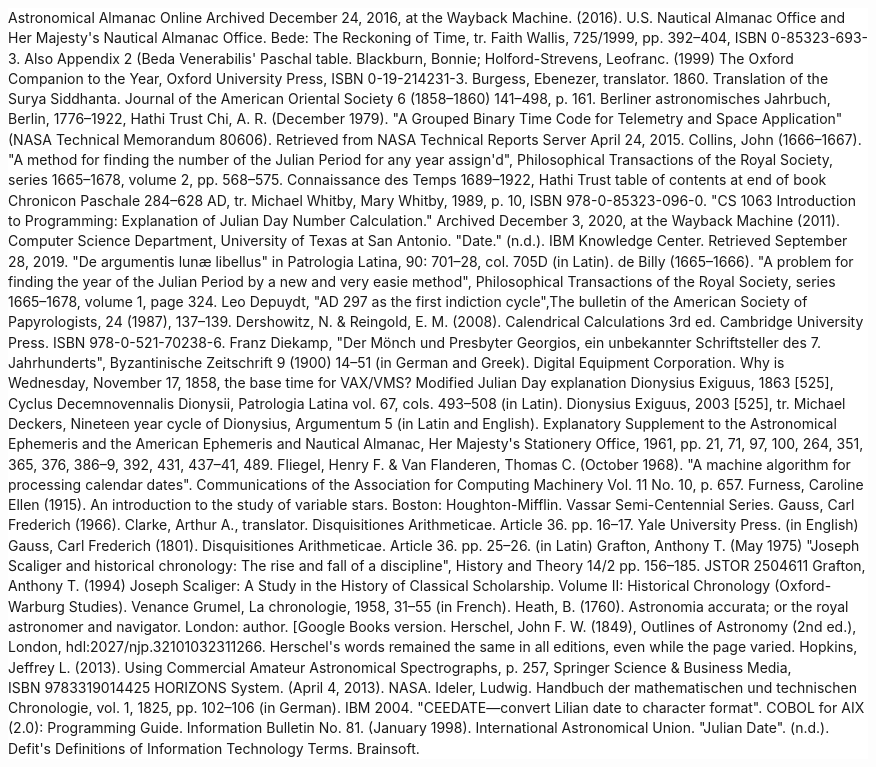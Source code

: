 Astronomical Almanac Online Archived December 24, 2016, at the Wayback Machine. (2016). U.S. Nautical Almanac Office and Her Majesty's Nautical Almanac Office.
Bede: The Reckoning of Time, tr. Faith Wallis, 725/1999, pp. 392–404, ISBN 0-85323-693-3. Also Appendix 2 (Beda Venerabilis' Paschal table.
Blackburn, Bonnie; Holford-Strevens, Leofranc. (1999) The Oxford Companion to the Year, Oxford University Press, ISBN 0-19-214231-3.
Burgess, Ebenezer, translator. 1860. Translation of the Surya Siddhanta. Journal of the American Oriental Society 6 (1858–1860) 141–498, p. 161.
Berliner astronomisches Jahrbuch, Berlin, 1776–1922, Hathi Trust
Chi, A. R. (December 1979). "A Grouped Binary Time Code for Telemetry and Space Application" (NASA Technical Memorandum 80606). Retrieved from NASA Technical Reports Server April 24, 2015.
Collins, John (1666–1667). "A method for finding the number of the Julian Period for any year assign'd", Philosophical Transactions of the Royal Society, series 1665–1678, volume 2, pp. 568–575.
Connaissance des Temps 1689–1922, Hathi Trust table of contents at end of book
Chronicon Paschale 284–628 AD, tr. Michael Whitby, Mary Whitby, 1989, p. 10, ISBN 978-0-85323-096-0.
"CS 1063 Introduction to Programming: Explanation of Julian Day Number Calculation." Archived December 3, 2020, at the Wayback Machine (2011). Computer Science Department, University of Texas at San Antonio.
"Date." (n.d.). IBM Knowledge Center. Retrieved September 28, 2019.
"De argumentis lunæ libellus" in Patrologia Latina, 90: 701–28, col. 705D (in Latin).
de Billy (1665–1666). "A problem for finding the year of the Julian Period by a new and very easie method", Philosophical Transactions of the Royal Society, series 1665–1678, volume 1, page 324.
Leo Depuydt, "AD 297 as the first indiction cycle",The bulletin of the American Society of Papyrologists, 24 (1987), 137–139.
Dershowitz, N. & Reingold, E. M. (2008). Calendrical Calculations 3rd ed. Cambridge University Press.
ISBN 978-0-521-70238-6.
Franz Diekamp, "Der Mönch und Presbyter Georgios, ein unbekannter Schriftsteller des 7. Jahrhunderts", Byzantinische Zeitschrift 9 (1900) 14–51 (in German and Greek).
Digital Equipment Corporation. Why is Wednesday, November 17, 1858, the base time for VAX/VMS? Modified Julian Day explanation
Dionysius Exiguus, 1863 [525], Cyclus Decemnovennalis Dionysii, Patrologia Latina vol. 67, cols. 493–508 (in Latin).
Dionysius Exiguus, 2003 [525], tr. Michael Deckers, Nineteen year cycle of Dionysius, Argumentum 5 (in Latin and English).
Explanatory Supplement to the Astronomical Ephemeris and the American Ephemeris and Nautical Almanac, Her Majesty's Stationery Office, 1961, pp. 21, 71, 97, 100, 264, 351, 365, 376, 386–9, 392, 431, 437–41, 489.
Fliegel, Henry F. & Van Flanderen, Thomas C. (October 1968). "A machine algorithm for processing calendar dates". Communications of the Association for Computing Machinery Vol. 11 No. 10, p. 657.
Furness, Caroline Ellen (1915). An introduction to the study of variable stars. Boston: Houghton-Mifflin. Vassar Semi-Centennial Series.
Gauss, Carl Frederich (1966). Clarke, Arthur A., translator. Disquisitiones Arithmeticae. Article 36. pp. 16–17. Yale University Press. (in English)
Gauss, Carl Frederich (1801). Disquisitiones Arithmeticae. Article 36. pp. 25–26. (in Latin)
Grafton, Anthony T. (May 1975) "Joseph Scaliger and historical chronology: The rise and fall of a discipline", History and Theory 14/2 pp. 156–185. JSTOR 2504611
Grafton, Anthony T. (1994) Joseph Scaliger: A Study in the History of Classical Scholarship. Volume II: Historical Chronology (Oxford-Warburg Studies).
Venance Grumel, La chronologie, 1958, 31–55 (in French).
Heath, B. (1760). Astronomia accurata; or the royal astronomer and navigator. London: author. [Google Books version.
Herschel, John F. W. (1849), Outlines of Astronomy (2nd ed.), London, hdl:2027/njp.32101032311266. Herschel's words remained the same in all editions, even while the page varied.
Hopkins, Jeffrey L. (2013). Using Commercial Amateur Astronomical Spectrographs, p. 257, Springer Science & Business Media, ISBN 9783319014425
HORIZONS System. (April 4, 2013). NASA.
Ideler, Ludwig. Handbuch der mathematischen und technischen Chronologie, vol. 1, 1825, pp. 102–106 (in German).
IBM 2004. "CEEDATE—convert Lilian date to character format". COBOL for AIX (2.0): Programming Guide.
Information Bulletin No. 81. (January 1998). International Astronomical Union.
"Julian Date". (n.d.). Defit's Definitions of Information Technology Terms. Brainsoft.